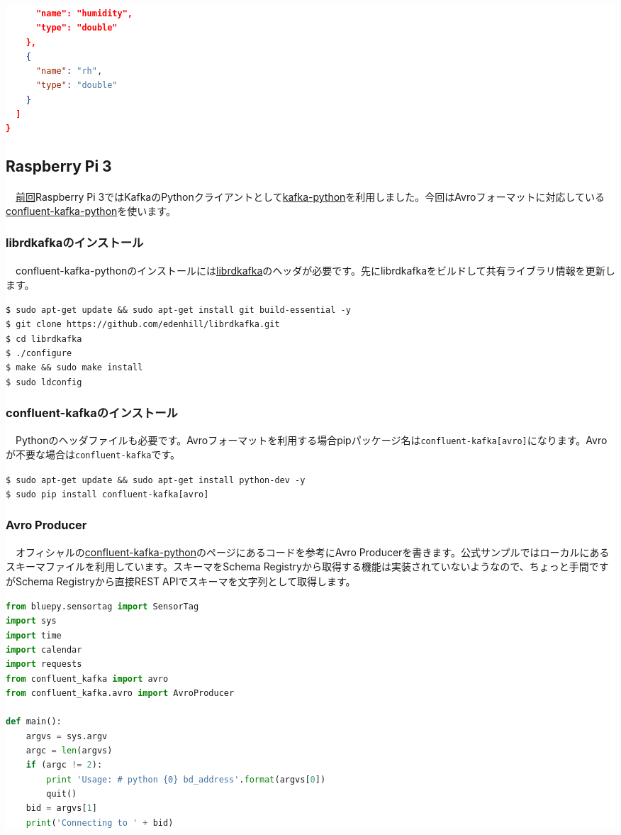 ``` json
      "name": "humidity",
      "type": "double"
    },
    {
      "name": "rh",
      "type": "double"
    }
  ]
}
```


## Raspberry Pi 3

　[前回](https://masato.github.io/2017/07/28/sensortag-kafka-python-spark-streaming-2/)Raspberry Pi 3ではKafkaのPythonクライアントとして[kafka-python](http://kafka-python.readthedocs.io/en/master/)を利用しました。今回はAvroフォーマットに対応している[confluent-kafka-python](https://github.com/confluentinc/confluent-kafka-python)を使います。


### librdkafkaのインストール

　confluent-kafka-pythonのインストールには[librdkafka](https://github.com/edenhill/librdkafka)のヘッダが必要です。先にlibrdkafkaをビルドして共有ライブラリ情報を更新します。

```
$ sudo apt-get update && sudo apt-get install git build-essential -y
$ git clone https://github.com/edenhill/librdkafka.git
$ cd librdkafka
$ ./configure 
$ make && sudo make install
$ sudo ldconfig
```

### confluent-kafkaのインストール

　Pythonのヘッダファイルも必要です。Avroフォーマットを利用する場合pipパッケージ名は`confluent-kafka[avro]`になります。Avroが不要な場合は`confluent-kafka`です。

```
$ sudo apt-get update && sudo apt-get install python-dev -y
$ sudo pip install confluent-kafka[avro]
```

### Avro Producer

　オフィシャルの[confluent-kafka-python](https://github.com/confluentinc/confluent-kafka-python)のページにあるコードを参考にAvro Producerを書きます。公式サンプルではローカルにあるスキーマファイルを利用しています。スキーマをSchema Registryから取得する機能は実装されていないようなので、ちょっと手間ですがSchema Registryから直接REST APIでスキーマを文字列として取得します。


``` python avro_producer_sensortag.py
from bluepy.sensortag import SensorTag
import sys
import time
import calendar
import requests
from confluent_kafka import avro
from confluent_kafka.avro import AvroProducer

def main():
    argvs = sys.argv
    argc = len(argvs)
    if (argc != 2):
        print 'Usage: # python {0} bd_address'.format(argvs[0])
        quit()
    bid = argvs[1]
    print('Connecting to ' + bid)
```